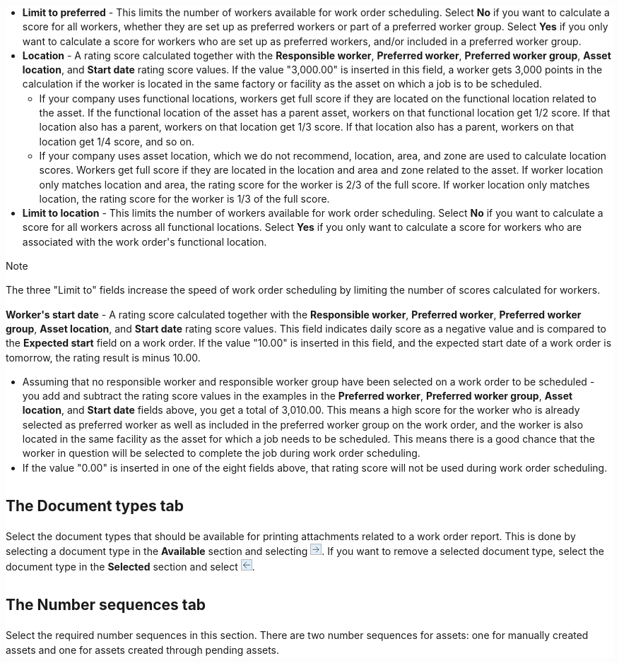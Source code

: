 - **Limit to preferred** - This limits the number of workers available for work order scheduling. Select **No** if you want to calculate a score for all workers, whether they are set up as preferred workers or part of a preferred worker group. Select **Yes** if you only want to calculate a score for workers who are set up as preferred workers, and/or included in a preferred worker group.  
- **Location** - A rating score calculated together with the **Responsible worker**, **Preferred worker**, **Preferred worker group**, **Asset location**, and **Start date** rating score values. If the value "3,000.00" is inserted in this field, a worker gets 3,000 points in the calculation if the worker is located in the same factory or facility as the asset on which a job is to be scheduled.  
  - If your company uses functional locations, workers get full score if they are located on the functional location related to the asset. If the functional location of the asset has a parent asset, workers on that functional location get 1/2 score. If that location also has a parent, workers on that location get 1/3 score. If that location also has a parent, workers on that location get 1/4 score, and so on.  
  - If your company uses asset location, which we do not recommend, location, area, and zone are used to calculate location scores. Workers get full score if they are located in the location and area and zone related to the asset. If worker location only matches location and area, the rating score for the worker is 2/3 of the full score. If worker location only matches location, the rating score for the worker is 1/3 of the full score.  
- **Limit to location** - This limits the number of workers available for work order scheduling. Select **No** if you want to calculate a score for all workers across all functional locations. Select **Yes** if you only want to calculate a score for workers who are associated with the work order's functional location.

>[!NOTE]
>The three "Limit to" fields increase the speed of work order scheduling by limiting the number of scores calculated for workers.

**Worker's start date** - A rating score calculated together with the **Responsible worker**, **Preferred worker**, **Preferred worker group**, **Asset location**, and **Start date** rating score values. This field indicates daily score as a negative value and is compared to the **Expected start** field on a work order. If the value "10.00" is inserted in this field, and the expected start date of a work order is tomorrow, the rating result is minus 10.00.

  - Assuming that no responsible worker and responsible worker group have been selected on a work order to be scheduled - you add and subtract the rating score values in the examples in the **Preferred worker**, **Preferred worker group**, **Asset location**, and **Start date** fields above, you get a total of 3,010.00. This means a high score for the worker who is already selected as preferred worker as well as included in the preferred worker group on the work order, and the worker is also located in the same facility as the asset for which a job needs to be scheduled. This means there is a good chance that the worker in question will be selected to complete the job during work order scheduling.  
  - If the value "0.00" is inserted in one of the eight fields above, that rating score will not be used during work order scheduling.  

## The Document types tab

Select the document types that should be available for printing attachments related to a work order report. This is done by selecting a document type in the **Available** section and selecting ![forward arrow](media/15-setup-for-objects.png). If you want to remove a selected document type, select the document type in the **Selected** section and select ![back arrow](media/16-setup-for-objects.png).

## The Number sequences tab

Select the required number sequences in this section. There are two number sequences for assets: one for manually created assets and one for assets created through pending assets.
